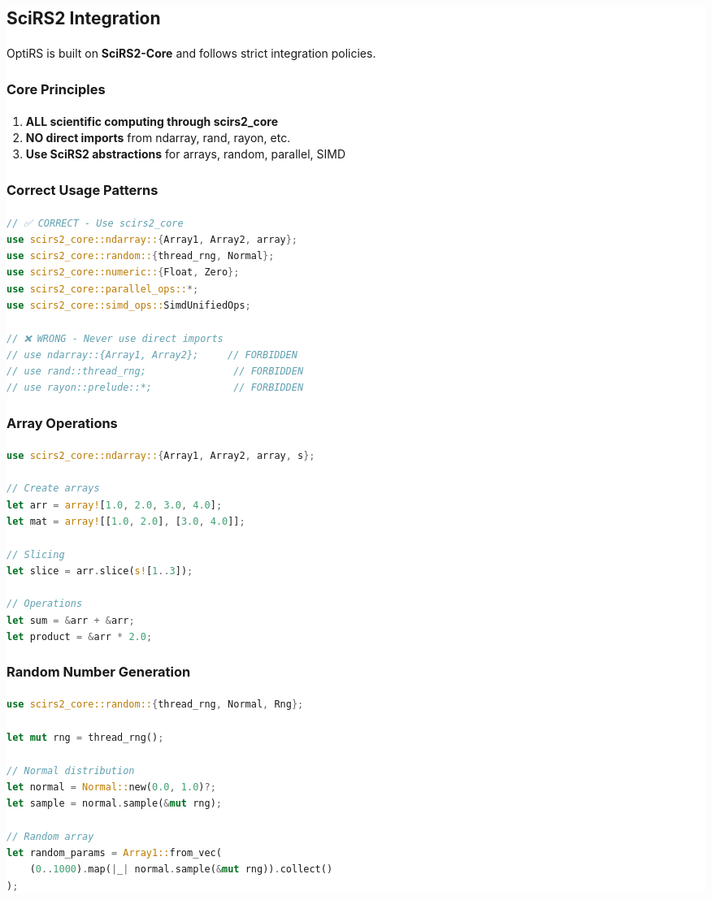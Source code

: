 
## SciRS2 Integration

OptiRS is built on **SciRS2-Core** and follows strict integration policies.

### Core Principles

1. **ALL scientific computing through scirs2_core**
2. **NO direct imports** from ndarray, rand, rayon, etc.
3. **Use SciRS2 abstractions** for arrays, random, parallel, SIMD

### Correct Usage Patterns

```rust
// ✅ CORRECT - Use scirs2_core
use scirs2_core::ndarray::{Array1, Array2, array};
use scirs2_core::random::{thread_rng, Normal};
use scirs2_core::numeric::{Float, Zero};
use scirs2_core::parallel_ops::*;
use scirs2_core::simd_ops::SimdUnifiedOps;

// ❌ WRONG - Never use direct imports
// use ndarray::{Array1, Array2};     // FORBIDDEN
// use rand::thread_rng;               // FORBIDDEN
// use rayon::prelude::*;              // FORBIDDEN
```

### Array Operations

```rust
use scirs2_core::ndarray::{Array1, Array2, array, s};

// Create arrays
let arr = array![1.0, 2.0, 3.0, 4.0];
let mat = array![[1.0, 2.0], [3.0, 4.0]];

// Slicing
let slice = arr.slice(s![1..3]);

// Operations
let sum = &arr + &arr;
let product = &arr * 2.0;
```

### Random Number Generation

```rust
use scirs2_core::random::{thread_rng, Normal, Rng};

let mut rng = thread_rng();

// Normal distribution
let normal = Normal::new(0.0, 1.0)?;
let sample = normal.sample(&mut rng);

// Random array
let random_params = Array1::from_vec(
    (0..1000).map(|_| normal.sample(&mut rng)).collect()
);
```
